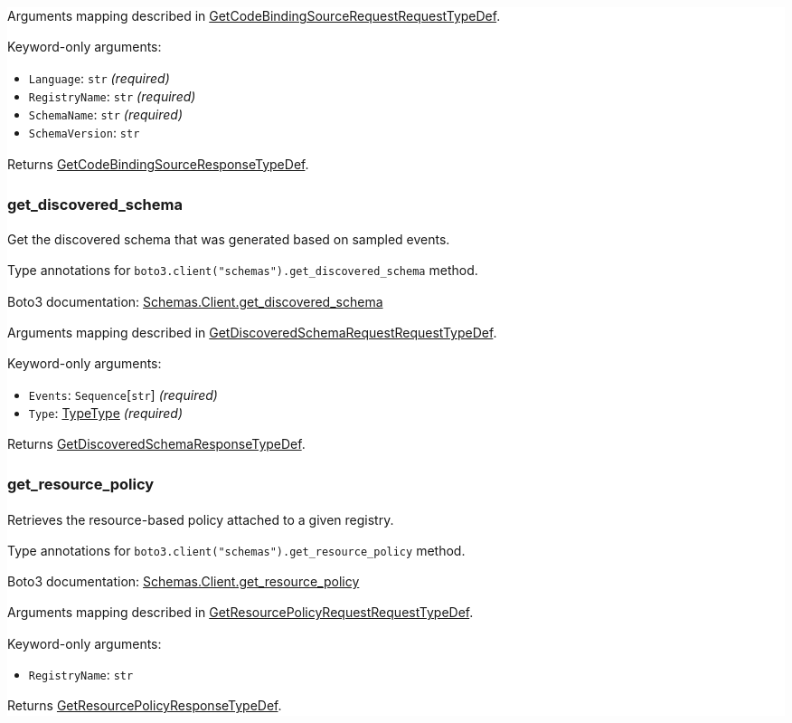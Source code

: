 Arguments mapping described in
[GetCodeBindingSourceRequestRequestTypeDef](./type_defs.md#getcodebindingsourcerequestrequesttypedef).

Keyword-only arguments:

- `Language`: `str` *(required)*
- `RegistryName`: `str` *(required)*
- `SchemaName`: `str` *(required)*
- `SchemaVersion`: `str`

Returns
[GetCodeBindingSourceResponseTypeDef](./type_defs.md#getcodebindingsourceresponsetypedef).

<a id="get\_discovered\_schema"></a>

### get_discovered_schema

Get the discovered schema that was generated based on sampled events.

Type annotations for `boto3.client("schemas").get_discovered_schema` method.

Boto3 documentation:
[Schemas.Client.get_discovered_schema](https://boto3.amazonaws.com/v1/documentation/api/latest/reference/services/schemas.html#Schemas.Client.get_discovered_schema)

Arguments mapping described in
[GetDiscoveredSchemaRequestRequestTypeDef](./type_defs.md#getdiscoveredschemarequestrequesttypedef).

Keyword-only arguments:

- `Events`: `Sequence`\[`str`\] *(required)*
- `Type`: [TypeType](./literals.md#typetype) *(required)*

Returns
[GetDiscoveredSchemaResponseTypeDef](./type_defs.md#getdiscoveredschemaresponsetypedef).

<a id="get\_resource\_policy"></a>

### get_resource_policy

Retrieves the resource-based policy attached to a given registry.

Type annotations for `boto3.client("schemas").get_resource_policy` method.

Boto3 documentation:
[Schemas.Client.get_resource_policy](https://boto3.amazonaws.com/v1/documentation/api/latest/reference/services/schemas.html#Schemas.Client.get_resource_policy)

Arguments mapping described in
[GetResourcePolicyRequestRequestTypeDef](./type_defs.md#getresourcepolicyrequestrequesttypedef).

Keyword-only arguments:

- `RegistryName`: `str`

Returns
[GetResourcePolicyResponseTypeDef](./type_defs.md#getresourcepolicyresponsetypedef).
